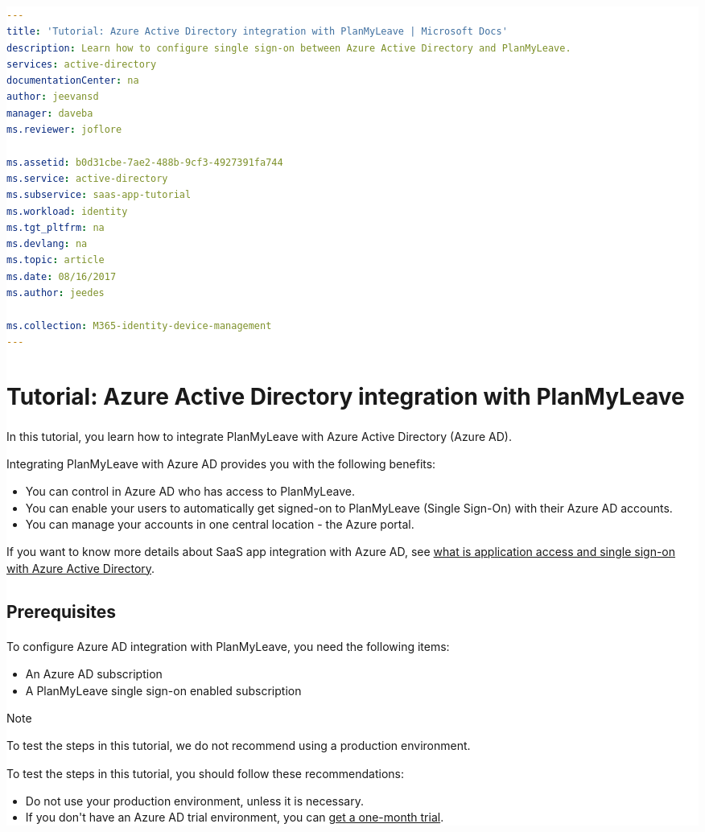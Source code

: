 ```yaml
---
title: 'Tutorial: Azure Active Directory integration with PlanMyLeave | Microsoft Docs'
description: Learn how to configure single sign-on between Azure Active Directory and PlanMyLeave.
services: active-directory
documentationCenter: na
author: jeevansd
manager: daveba
ms.reviewer: joflore

ms.assetid: b0d31cbe-7ae2-488b-9cf3-4927391fa744
ms.service: active-directory
ms.subservice: saas-app-tutorial
ms.workload: identity
ms.tgt_pltfrm: na
ms.devlang: na
ms.topic: article
ms.date: 08/16/2017
ms.author: jeedes

ms.collection: M365-identity-device-management
---
```

# Tutorial: Azure Active Directory integration with PlanMyLeave

In this tutorial, you learn how to integrate PlanMyLeave with Azure Active Directory (Azure AD).

Integrating PlanMyLeave with Azure AD provides you with the following benefits:

- You can control in Azure AD who has access to PlanMyLeave.
- You can enable your users to automatically get signed-on to PlanMyLeave (Single Sign-On) with their Azure AD accounts.
- You can manage your accounts in one central location - the Azure portal.

If you want to know more details about SaaS app integration with Azure AD, see [what is application access and single sign-on with Azure Active Directory](../manage-apps/what-is-single-sign-on.md).

## Prerequisites

To configure Azure AD integration with PlanMyLeave, you need the following items:

- An Azure AD subscription
- A PlanMyLeave single sign-on enabled subscription

> [!NOTE]
> To test the steps in this tutorial, we do not recommend using a production environment.

To test the steps in this tutorial, you should follow these recommendations:

- Do not use your production environment, unless it is necessary.
- If you don't have an Azure AD trial environment, you can [get a one-month trial](https://azure.microsoft.com/pricing/free-trial/).


[1]: ./media/planmyleave-tutorial/tutorial_general_01.png
[2]: ./media/planmyleave-tutorial/tutorial_general_02.png
[3]: ./media/planmyleave-tutorial/tutorial_general_03.png
[4]: ./media/planmyleave-tutorial/tutorial_general_04.png
[100]: ./media/planmyleave-tutorial/tutorial_general_100.png
[200]: ./media/planmyleave-tutorial/tutorial_general_200.png
[201]: ./media/planmyleave-tutorial/tutorial_general_201.png
[202]: ./media/planmyleave-tutorial/tutorial_general_202.png
[203]: ./media/planmyleave-tutorial/tutorial_general_203.png